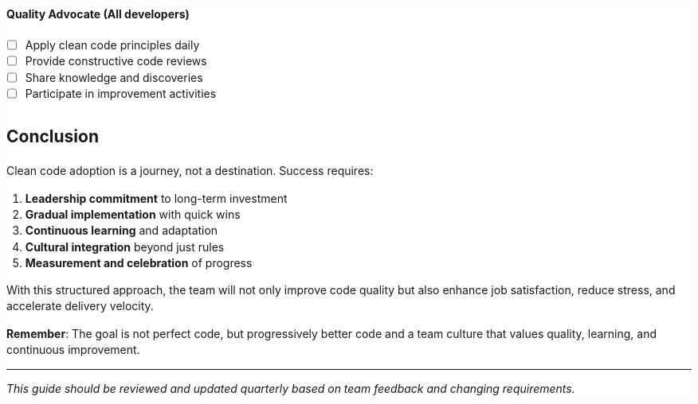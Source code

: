 #### Quality Advocate (All developers)
- [ ] Apply clean code principles daily
- [ ] Provide constructive code reviews
- [ ] Share knowledge and discoveries
- [ ] Participate in improvement activities

## Conclusion

Clean code adoption is a journey, not a destination. Success requires:

1. **Leadership commitment** to long-term investment
2. **Gradual implementation** with quick wins
3. **Continuous learning** and adaptation
4. **Cultural integration** beyond just rules
5. **Measurement and celebration** of progress

With this structured approach, the team will not only improve code quality but also enhance job satisfaction, reduce stress, and accelerate delivery velocity.

**Remember**: The goal is not perfect code, but progressively better code and a team culture that values quality, learning, and continuous improvement.

---

*This guide should be reviewed and updated quarterly based on team feedback and changing requirements.*